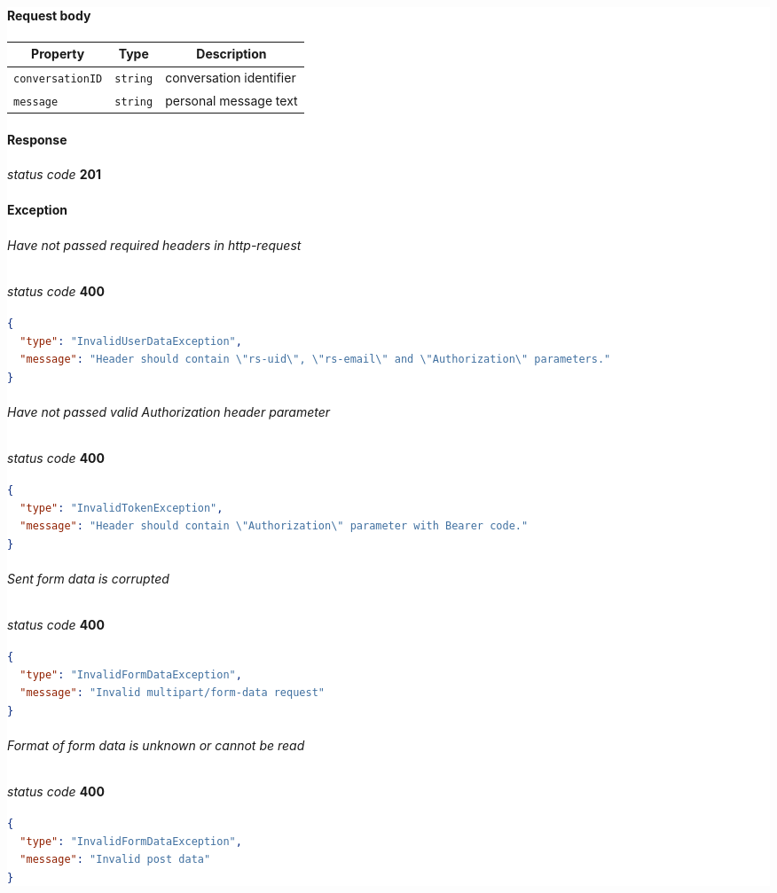 #### Request body

| Property         | Type     | Description             |
| ---------------- | -------- | ----------------------- |
| `conversationID` | `string` | conversation identifier |
| `message`        | `string` | personal message text   |

#### Response

_status code_ **201**

#### Exception

###### Have not passed required headers in http-request

_status code_ **400**

```json
{
  "type": "InvalidUserDataException",
  "message": "Header should contain \"rs-uid\", \"rs-email\" and \"Authorization\" parameters."
}
```

###### Have not passed valid Authorization header parameter

_status code_ **400**

```json
{
  "type": "InvalidTokenException",
  "message": "Header should contain \"Authorization\" parameter with Bearer code."
}
```

###### Sent form data is corrupted

_status code_ **400**

```json
{
  "type": "InvalidFormDataException",
  "message": "Invalid multipart/form-data request"
}
```

###### Format of form data is unknown or cannot be read

_status code_ **400**

```json
{
  "type": "InvalidFormDataException",
  "message": "Invalid post data"
}
```
